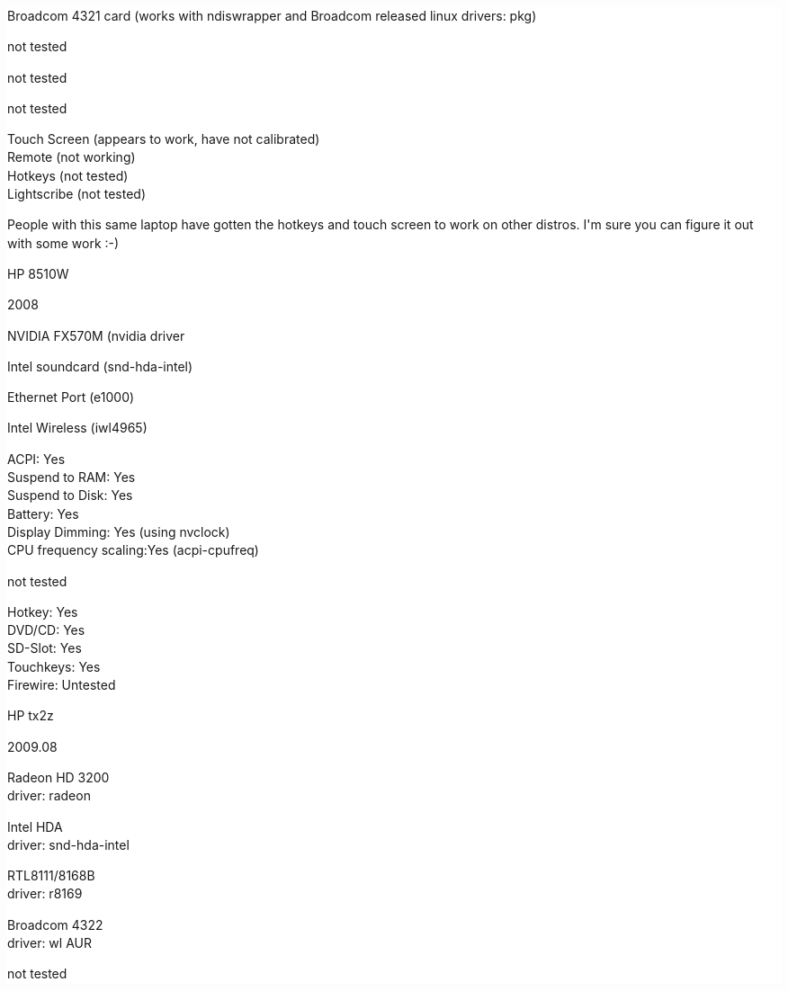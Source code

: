 Broadcom 4321 card (works with ndiswrapper and Broadcom released linux
drivers: pkg)

not tested

not tested

not tested

Touch Screen (appears to work, have not calibrated)  
Remote (not working)  
Hotkeys (not tested)  
 Lightscribe (not tested)

People with this same laptop have gotten the hotkeys and touch screen to
work on other distros. I'm sure you can figure it out with some work :-)

HP 8510W

2008

NVIDIA FX570M (nvidia driver

Intel soundcard (snd-hda-intel)

Ethernet Port (e1000)

Intel Wireless (iwl4965)

ACPI: Yes  
Suspend to RAM: Yes  
 Suspend to Disk: Yes   
Battery: Yes  
Display Dimming: Yes (using nvclock)  
 CPU frequency scaling:Yes (acpi-cpufreq)

not tested

Hotkey: Yes   
 DVD/CD: Yes  
 SD-Slot: Yes  
Touchkeys: Yes  
 Firewire: Untested  

HP tx2z

2009.08

Radeon HD 3200  
driver: radeon

Intel HDA  
driver: snd-hda-intel

RTL8111/8168B  
driver: r8169

Broadcom 4322  
driver: wl AUR

not tested
